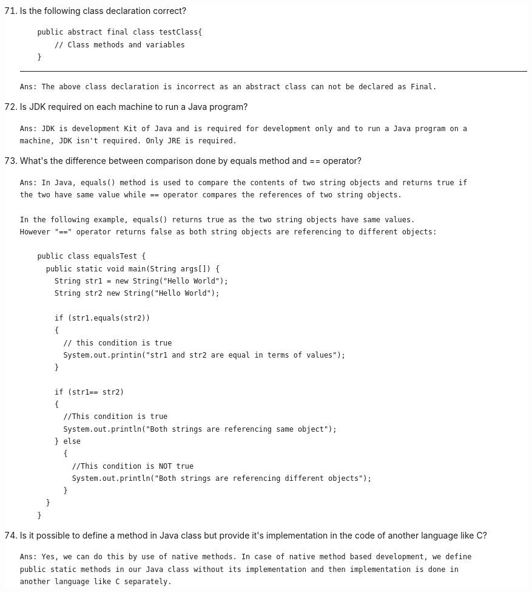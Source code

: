 71. Is the following class declaration correct?

            public abstract final class testClass{
                // Class methods and variables
            }

     ---

        Ans: The above class declaration is incorrect as an abstract class can not be declared as Final.

72. Is JDK required on each machine to run a Java program?

        Ans: JDK is development Kit of Java and is required for development only and to run a Java program on a
        machine, JDK isn't required. Only JRE is required.

73. What's the difference between comparison done by equals method and == operator?

        Ans: In Java, equals() method is used to compare the contents of two string objects and returns true if
        the two have same value while == operator compares the references of two string objects.

        In the following example, equals() returns true as the two string objects have same values.
        However "==" operator returns false as both string objects are referencing to different objects:

            public class equalsTest {
              public static void main(String args[]) {
                String str1 = new String("Hello World");
                String str2 new String("Hello World");

                if (str1.equals(str2))
                {
                  // this condition is true 
                  System.out.printin("str1 and str2 are equal in terms of values");
                }

                if (str1== str2)
                {
                  //This condition is true
                  System.out.println("Both strings are referencing same object");
                } else
                  {
                    //This condition is NOT true
                    System.out.println("Both strings are referencing different objects");
                  }
              }
            }

74. Is it possible to define a method in Java class but provide it's implementation in the code of another language like C?

        Ans: Yes, we can do this by use of native methods. In case of native method based development, we define
        public static methods in our Java class without its implementation and then implementation is done in
        another language like C separately.
